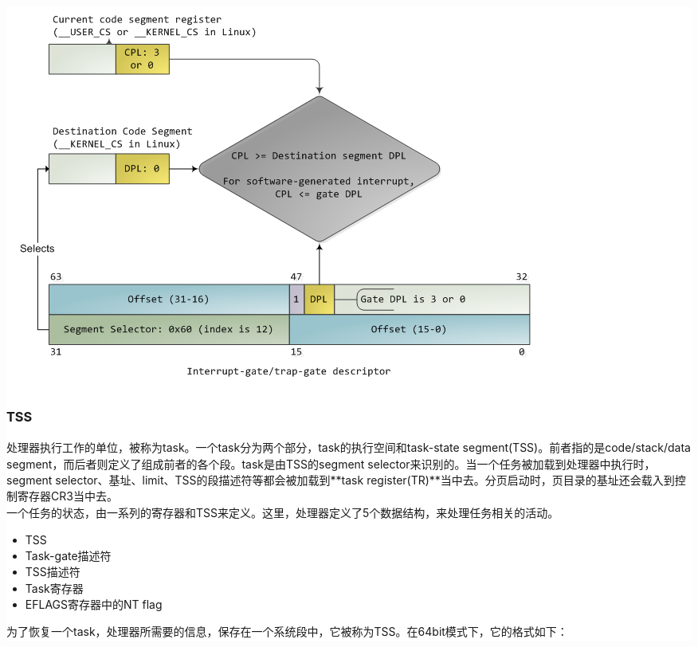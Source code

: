 ![gate](https://github.com/lbxl2345/blogbackup/blob/master/source/pics/%E4%B8%AD%E6%96%AD/gate.png?raw=true)  

### TSS
处理器执行工作的单位，被称为task。一个task分为两个部分，task的执行空间和task-state segment(TSS)。前者指的是code/stack/data segment，而后者则定义了组成前者的各个段。task是由TSS的segment selector来识别的。当一个任务被加载到处理器中执行时，segment selector、基址、limit、TSS的段描述符等都会被加载到**task register(TR)**当中去。分页启动时，页目录的基址还会载入到控制寄存器CR3当中去。  
一个任务的状态，由一系列的寄存器和TSS来定义。这里，处理器定义了5个数据结构，来处理任务相关的活动。  

* TSS
* Task-gate描述符
* TSS描述符
* Task寄存器  
* EFLAGS寄存器中的NT flag

为了恢复一个task，处理器所需要的信息，保存在一个系统段中，它被称为TSS。在64bit模式下，它的格式如下：
